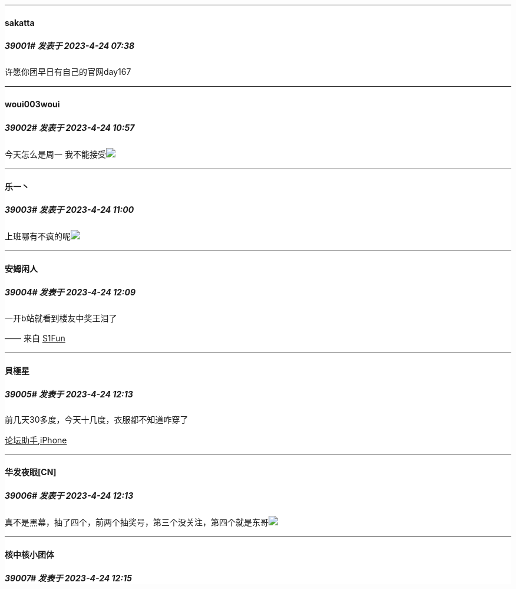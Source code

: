 
*****

####  sakatta  
##### 39001#       发表于 2023-4-24 07:38

许愿你团早日有自己的官网day167


*****

####  woui003woui  
##### 39002#       发表于 2023-4-24 10:57

今天怎么是周一 我不能接受<img src="https://static.saraba1st.com/image/smiley/face2017/241.png" referrerpolicy="no-referrer">

*****

####  乐一丶  
##### 39003#       发表于 2023-4-24 11:00

上班哪有不疯的呢<img src="https://static.saraba1st.com/image/smiley/face2017/020.png" referrerpolicy="no-referrer">


*****

####  安姆闲人  
##### 39004#       发表于 2023-4-24 12:09

一开b站就看到楼友中奖王泪了

—— 来自 [S1Fun](https://s1fun.koalcat.com)


*****

####  貝極星  
##### 39005#       发表于 2023-4-24 12:13

前几天30多度，今天十几度，衣服都不知道咋穿了

[论坛助手,iPhone](https://bbs.saraba1st.com/2b/forum.php?mod=viewthread&amp;tid=2029836)

*****

####  华发夜眼[CN]  
##### 39006#       发表于 2023-4-24 12:13

真不是黑幕，抽了四个，前两个抽奖号，第三个没关注，第四个就是东哥<img src="https://static.saraba1st.com/image/smiley/face2017/037.png" referrerpolicy="no-referrer">

*****

####  核中核小团体  
##### 39007#       发表于 2023-4-24 12:15
